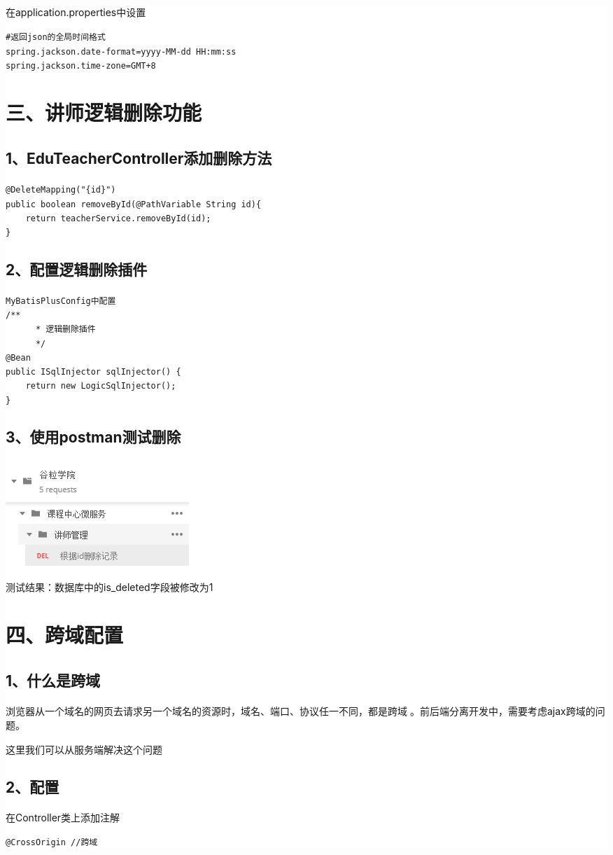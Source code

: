 在application.properties中设置

```
#返回json的全局时间格式
spring.jackson.date-format=yyyy-MM-dd HH:mm:ss
spring.jackson.time-zone=GMT+8
```

# 三、讲师逻辑删除功能

## 1、EduTeacherController添加删除方法

```
@DeleteMapping("{id}")
public boolean removeById(@PathVariable String id){
    return teacherService.removeById(id);
}
```

## 2、配置逻辑删除插件

```
MyBatisPlusConfig中配置
/**
      * 逻辑删除插件
      */
@Bean
public ISqlInjector sqlInjector() {
    return new LogicSqlInjector();
}
```

## 3、使用postman测试删除

![img](/assets/2025/05/26/day02/f5a1c201-53bb-476d-836c-6526c58beb73.png)

测试结果：数据库中的is_deleted字段被修改为1

# 四、跨域配置

## 1、什么是跨域

浏览器从一个域名的网页去请求另一个域名的资源时，域名、端口、协议任一不同，都是跨域 。前后端分离开发中，需要考虑ajax跨域的问题。

这里我们可以从服务端解决这个问题

## 2、配置

在Controller类上添加注解

```
@CrossOrigin //跨域
```